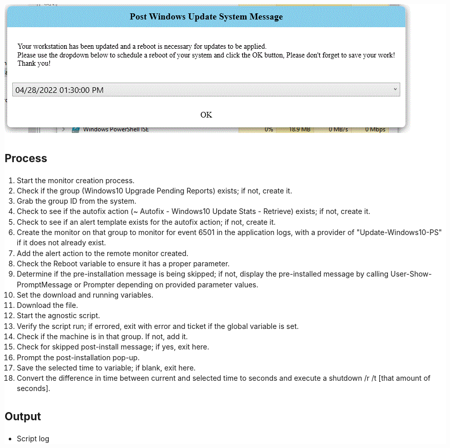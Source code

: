 ![Screenshot 2](../../../static/img/docs/5a4a9091-269e-4921-a7ba-bc87c209a43c/image_3.png)

## Process

1. Start the monitor creation process.
2. Check if the group (Windows10 Upgrade Pending Reports) exists; if not, create it.
3. Grab the group ID from the system.
4. Check to see if the autofix action (~ Autofix - Windows10 Update Stats - Retrieve) exists; if not, create it.
5. Check to see if an alert template exists for the autofix action; if not, create it.
6. Create the monitor on that group to monitor for event 6501 in the application logs, with a provider of "Update-Windows10-PS" if it does not already exist.
7. Add the alert action to the remote monitor created.
8. Check the Reboot variable to ensure it has a proper parameter.
9. Determine if the pre-installation message is being skipped; if not, display the pre-installed message by calling User-Show-PromptMessage or Prompter depending on provided parameter values.
10. Set the download and running variables.
11. Download the file.
12. Start the agnostic script.
13. Verify the script run; if errored, exit with error and ticket if the global variable is set.
14. Check if the machine is in that group. If not, add it.
15. Check for skipped post-install message; if yes, exit here.
16. Prompt the post-installation pop-up.
17. Save the selected time to variable; if blank, exit here.
18. Convert the difference in time between current and selected time to seconds and execute a shutdown /r /t [that amount of seconds].

## Output

- Script log

